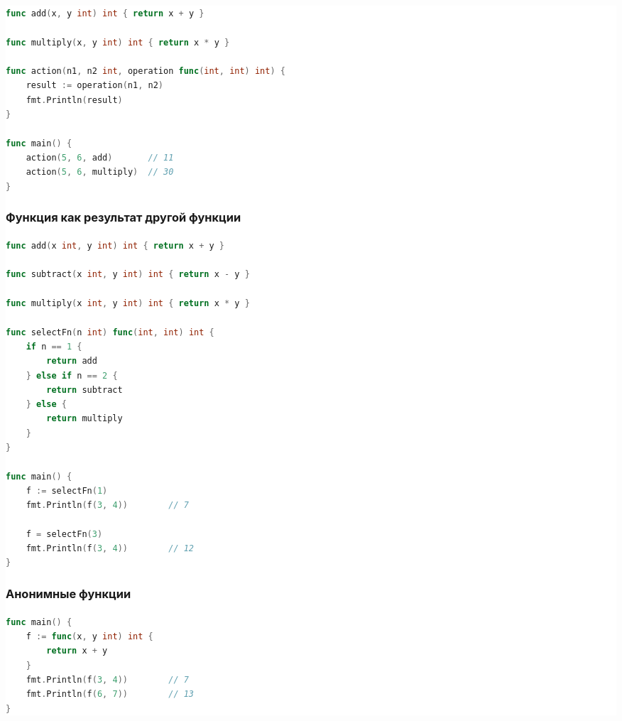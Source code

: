 ```go
func add(x, y int) int { return x + y }

func multiply(x, y int) int { return x * y }

func action(n1, n2 int, operation func(int, int) int) {
    result := operation(n1, n2)
    fmt.Println(result)
}

func main() {
    action(5, 6, add)       // 11
    action(5, 6, multiply)  // 30
}
```

### Функция как результат другой функции

```go
func add(x int, y int) int { return x + y }

func subtract(x int, y int) int { return x - y }

func multiply(x int, y int) int { return x * y }

func selectFn(n int) func(int, int) int {
    if n == 1 {
        return add
    } else if n == 2 {
        return subtract
    } else {
        return multiply
    }
}

func main() {
    f := selectFn(1)
    fmt.Println(f(3, 4))        // 7

    f = selectFn(3)
    fmt.Println(f(3, 4))        // 12
}
```

### Анонимные функции

```go
func main() {
    f := func(x, y int) int {
        return x + y
    }
    fmt.Println(f(3, 4))        // 7
    fmt.Println(f(6, 7))        // 13
}
```
